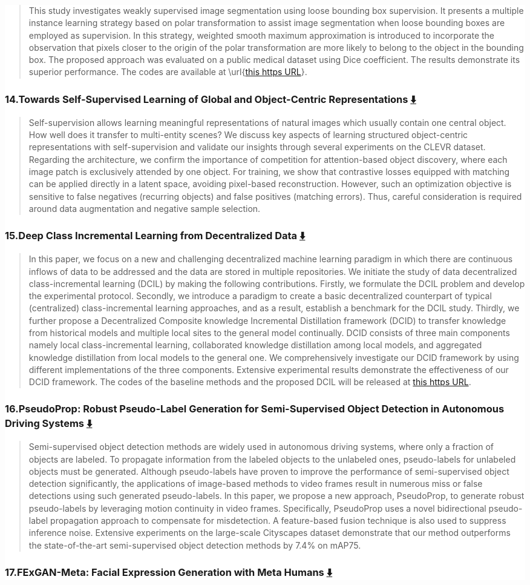 >  This study investigates weakly supervised image segmentation using loose bounding box supervision. It presents a multiple instance learning strategy based on polar transformation to assist image segmentation when loose bounding boxes are employed as supervision. In this strategy, weighted smooth maximum approximation is introduced to incorporate the observation that pixels closer to the origin of the polar transformation are more likely to belong to the object in the bounding box. The proposed approach was evaluated on a public medical dataset using Dice coefficient. The results demonstrate its superior performance. The codes are available at \url{<a class="link-external link-https" href="https://github.com/wangjuan313/wsis-polartransform" rel="external noopener nofollow">this https URL</a>}.      
### 14.Towards Self-Supervised Learning of Global and Object-Centric Representations  [ :arrow_down: ](https://arxiv.org/pdf/2203.05997.pdf)
>  Self-supervision allows learning meaningful representations of natural images which usually contain one central object. How well does it transfer to multi-entity scenes? We discuss key aspects of learning structured object-centric representations with self-supervision and validate our insights through several experiments on the CLEVR dataset. Regarding the architecture, we confirm the importance of competition for attention-based object discovery, where each image patch is exclusively attended by one object. For training, we show that contrastive losses equipped with matching can be applied directly in a latent space, avoiding pixel-based reconstruction. However, such an optimization objective is sensitive to false negatives (recurring objects) and false positives (matching errors). Thus, careful consideration is required around data augmentation and negative sample selection.      
### 15.Deep Class Incremental Learning from Decentralized Data  [ :arrow_down: ](https://arxiv.org/pdf/2203.05984.pdf)
>  In this paper, we focus on a new and challenging decentralized machine learning paradigm in which there are continuous inflows of data to be addressed and the data are stored in multiple repositories. We initiate the study of data decentralized class-incremental learning (DCIL) by making the following contributions. Firstly, we formulate the DCIL problem and develop the experimental protocol. Secondly, we introduce a paradigm to create a basic decentralized counterpart of typical (centralized) class-incremental learning approaches, and as a result, establish a benchmark for the DCIL study. Thirdly, we further propose a Decentralized Composite knowledge Incremental Distillation framework (DCID) to transfer knowledge from historical models and multiple local sites to the general model continually. DCID consists of three main components namely local class-incremental learning, collaborated knowledge distillation among local models, and aggregated knowledge distillation from local models to the general one. We comprehensively investigate our DCID framework by using different implementations of the three components. Extensive experimental results demonstrate the effectiveness of our DCID framework. The codes of the baseline methods and the proposed DCIL will be released at <a class="link-external link-https" href="https://github.com/zxxxxh/DCIL" rel="external noopener nofollow">this https URL</a>.      
### 16.PseudoProp: Robust Pseudo-Label Generation for Semi-Supervised Object Detection in Autonomous Driving Systems  [ :arrow_down: ](https://arxiv.org/pdf/2203.05983.pdf)
>  Semi-supervised object detection methods are widely used in autonomous driving systems, where only a fraction of objects are labeled. To propagate information from the labeled objects to the unlabeled ones, pseudo-labels for unlabeled objects must be generated. Although pseudo-labels have proven to improve the performance of semi-supervised object detection significantly, the applications of image-based methods to video frames result in numerous miss or false detections using such generated pseudo-labels. In this paper, we propose a new approach, PseudoProp, to generate robust pseudo-labels by leveraging motion continuity in video frames. Specifically, PseudoProp uses a novel bidirectional pseudo-label propagation approach to compensate for misdetection. A feature-based fusion technique is also used to suppress inference noise. Extensive experiments on the large-scale Cityscapes dataset demonstrate that our method outperforms the state-of-the-art semi-supervised object detection methods by 7.4% on mAP75.      
### 17.FExGAN-Meta: Facial Expression Generation with Meta Humans  [ :arrow_down: ](https://arxiv.org/pdf/2203.05975.pdf)